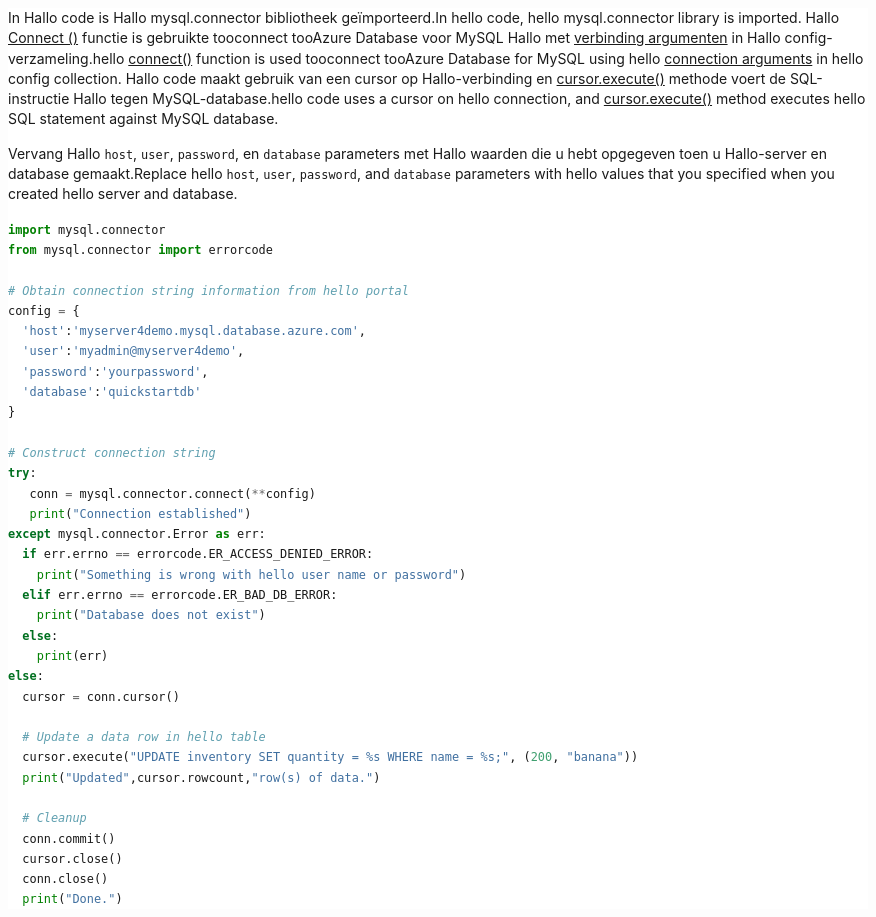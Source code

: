 <span data-ttu-id="73a65-169">In Hallo code is Hallo mysql.connector bibliotheek geïmporteerd.</span><span class="sxs-lookup"><span data-stu-id="73a65-169">In hello code, hello mysql.connector library is imported.</span></span>  <span data-ttu-id="73a65-170">Hallo [Connect ()](https://dev.mysql.com/doc/connector-python/en/connector-python-api-mysql-connector-connect.html) functie is gebruikte tooconnect tooAzure Database voor MySQL Hallo met [verbinding argumenten](https://dev.mysql.com/doc/connector-python/en/connector-python-connectargs.html) in Hallo config-verzameling.</span><span class="sxs-lookup"><span data-stu-id="73a65-170">hello [connect()](https://dev.mysql.com/doc/connector-python/en/connector-python-api-mysql-connector-connect.html) function is used tooconnect tooAzure Database for MySQL using hello [connection arguments](https://dev.mysql.com/doc/connector-python/en/connector-python-connectargs.html) in hello config collection.</span></span> <span data-ttu-id="73a65-171">Hallo code maakt gebruik van een cursor op Hallo-verbinding en [cursor.execute()](https://dev.mysql.com/doc/connector-python/en/connector-python-api-mysqlcursor-execute.html) methode voert de SQL-instructie Hallo tegen MySQL-database.</span><span class="sxs-lookup"><span data-stu-id="73a65-171">hello code uses a cursor on hello connection, and [cursor.execute()](https://dev.mysql.com/doc/connector-python/en/connector-python-api-mysqlcursor-execute.html) method executes hello SQL statement against MySQL database.</span></span> 

<span data-ttu-id="73a65-172">Vervang Hallo `host`, `user`, `password`, en `database` parameters met Hallo waarden die u hebt opgegeven toen u Hallo-server en database gemaakt.</span><span class="sxs-lookup"><span data-stu-id="73a65-172">Replace hello `host`, `user`, `password`, and `database` parameters with hello values that you specified when you created hello server and database.</span></span>

```Python
import mysql.connector
from mysql.connector import errorcode

# Obtain connection string information from hello portal
config = {
  'host':'myserver4demo.mysql.database.azure.com',
  'user':'myadmin@myserver4demo',
  'password':'yourpassword',
  'database':'quickstartdb'
}

# Construct connection string
try:
   conn = mysql.connector.connect(**config)
   print("Connection established")
except mysql.connector.Error as err:
  if err.errno == errorcode.ER_ACCESS_DENIED_ERROR:
    print("Something is wrong with hello user name or password")
  elif err.errno == errorcode.ER_BAD_DB_ERROR:
    print("Database does not exist")
  else:
    print(err)
else:
  cursor = conn.cursor()

  # Update a data row in hello table
  cursor.execute("UPDATE inventory SET quantity = %s WHERE name = %s;", (200, "banana"))
  print("Updated",cursor.rowcount,"row(s) of data.")

  # Cleanup
  conn.commit()
  cursor.close()
  conn.close()
  print("Done.")
```

